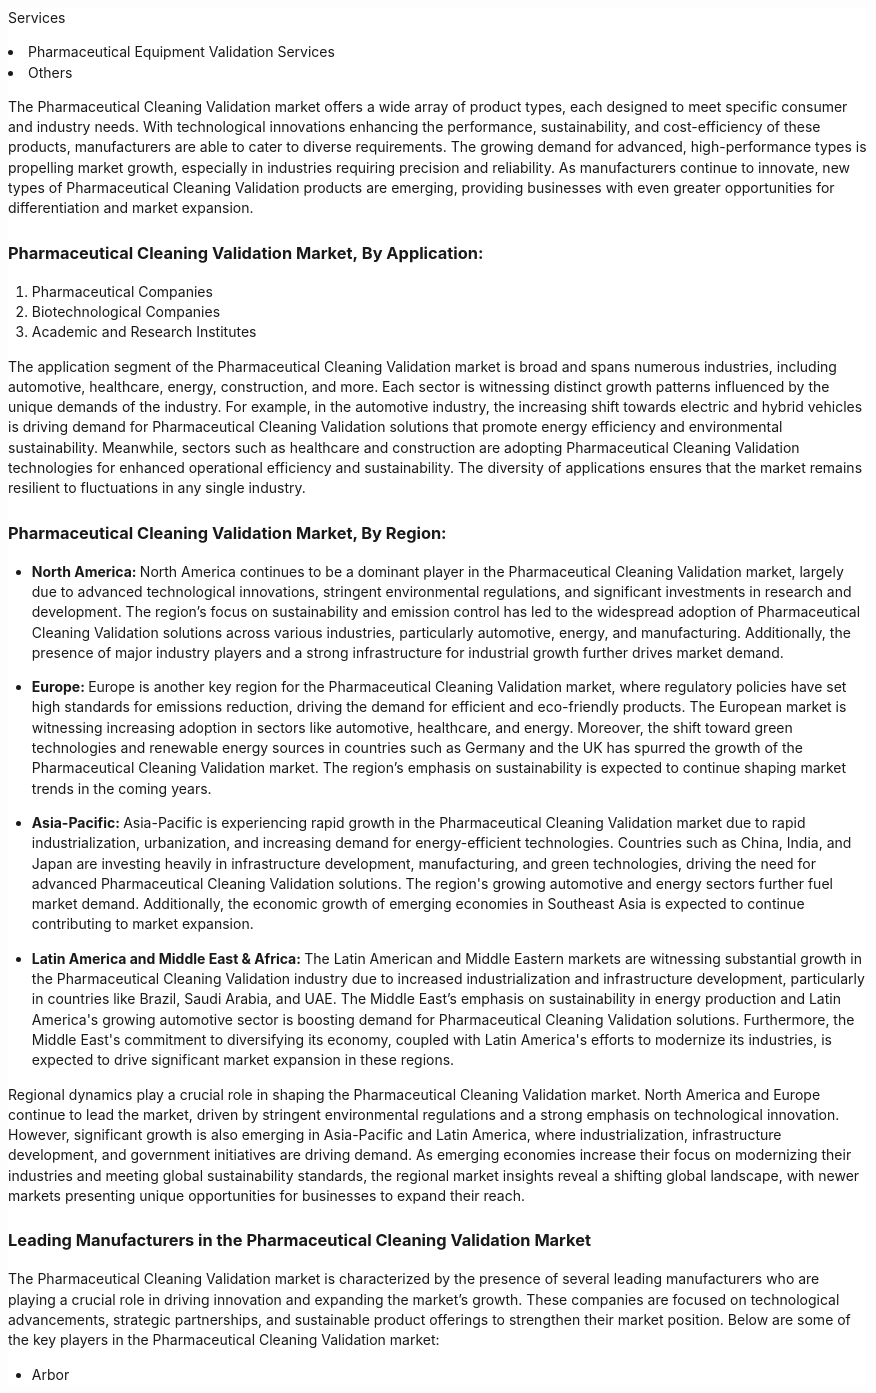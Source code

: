 Services<li> Pharmaceutical Equipment Validation Services<li> Others</li></ol><p>The Pharmaceutical Cleaning Validation market offers a wide array of product types, each designed to meet specific consumer and industry needs. With technological innovations enhancing the performance, sustainability, and cost-efficiency of these products, manufacturers are able to cater to diverse requirements. The growing demand for advanced, high-performance types is propelling market growth, especially in industries requiring precision and reliability. As manufacturers continue to innovate, new types of Pharmaceutical Cleaning Validation products are emerging, providing businesses with even greater opportunities for differentiation and market expansion.</p><h3>Pharmaceutical Cleaning Validation Market,&nbsp;By Application:</h3><ol><li>Pharmaceutical Companies<li> Biotechnological Companies<li> Academic and Research Institutes</li></ol><p>The application segment of the Pharmaceutical Cleaning Validation market is broad and spans numerous industries, including automotive, healthcare, energy, construction, and more. Each sector is witnessing distinct growth patterns influenced by the unique demands of the industry. For example, in the automotive industry, the increasing shift towards electric and hybrid vehicles is driving demand for Pharmaceutical Cleaning Validation solutions that promote energy efficiency and environmental sustainability. Meanwhile, sectors such as healthcare and construction are adopting Pharmaceutical Cleaning Validation technologies for enhanced operational efficiency and sustainability. The diversity of applications ensures that the market remains resilient to fluctuations in any single industry.</p><h3>Pharmaceutical Cleaning Validation Market, By Region:</h3><ul><li><p><strong>North America:&nbsp;</strong>North America continues to be a dominant player in the Pharmaceutical Cleaning Validation market, largely due to advanced technological innovations, stringent environmental regulations, and significant investments in research and development. The region&rsquo;s focus on sustainability and emission control has led to the widespread adoption of Pharmaceutical Cleaning Validation solutions across various industries, particularly automotive, energy, and manufacturing. Additionally, the presence of major industry players and a strong infrastructure for industrial growth further drives market demand.</p></li><li><p><strong><strong>Europe:&nbsp;</strong></strong>Europe is another key region for the Pharmaceutical Cleaning Validation market, where regulatory policies have set high standards for emissions reduction, driving the demand for efficient and eco-friendly products. The European market is witnessing increasing adoption in sectors like automotive, healthcare, and energy. Moreover, the shift toward green technologies and renewable energy sources in countries such as Germany and the UK has spurred the growth of the Pharmaceutical Cleaning Validation market. The region&rsquo;s emphasis on sustainability is expected to continue shaping market trends in the coming years.</p></li><li><p><strong><strong>Asia-Pacific:&nbsp;</strong></strong>Asia-Pacific is experiencing rapid growth in the Pharmaceutical Cleaning Validation market due to rapid industrialization, urbanization, and increasing demand for energy-efficient technologies. Countries such as China, India, and Japan are investing heavily in infrastructure development, manufacturing, and green technologies, driving the need for advanced Pharmaceutical Cleaning Validation solutions. The region's growing automotive and energy sectors further fuel market demand. Additionally, the economic growth of emerging economies in Southeast Asia is expected to continue contributing to market expansion.</p></li><li><p><strong><strong>Latin America and Middle East &amp; Africa:&nbsp;</strong></strong>The Latin American and Middle Eastern markets are witnessing substantial growth in the Pharmaceutical Cleaning Validation industry due to increased industrialization and infrastructure development, particularly in countries like Brazil, Saudi Arabia, and UAE. The Middle East&rsquo;s emphasis on sustainability in energy production and Latin America's growing automotive sector is boosting demand for Pharmaceutical Cleaning Validation solutions. Furthermore, the Middle East's commitment to diversifying its economy, coupled with Latin America's efforts to modernize its industries, is expected to drive significant market expansion in these regions.</p></li></ul><p>Regional dynamics play a crucial role in shaping the Pharmaceutical Cleaning Validation market. North America and Europe continue to lead the market, driven by stringent environmental regulations and a strong emphasis on technological innovation. However, significant growth is also emerging in Asia-Pacific and Latin America, where industrialization, infrastructure development, and government initiatives are driving demand. As emerging economies increase their focus on modernizing their industries and meeting global sustainability standards, the regional market insights reveal a shifting global landscape, with newer markets presenting unique opportunities for businesses to expand their reach.</p><h3><strong>Leading Manufacturers in the Pharmaceutical Cleaning Validation Market</strong></h3><p>The Pharmaceutical Cleaning Validation market is characterized by the presence of several leading manufacturers who are playing a crucial role in driving innovation and expanding the market&rsquo;s growth. These companies are focused on technological advancements, strategic partnerships, and sustainable product offerings to strengthen their market position. Below are some of the key players in the Pharmaceutical Cleaning Validation market:</p></div><div class="article-main__content" data-test-id="publishing-text-block"><ul><li><span class="">Arbor
